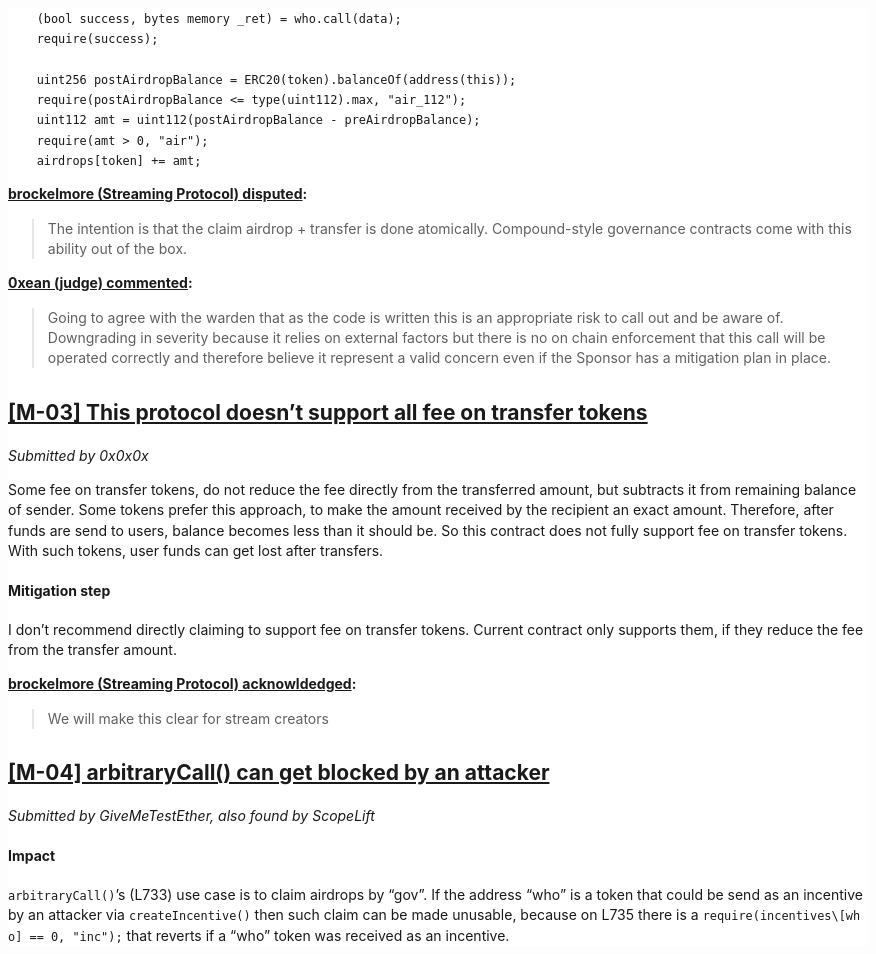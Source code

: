         (bool success, bytes memory _ret) = who.call(data);
        require(success);
        
        uint256 postAirdropBalance = ERC20(token).balanceOf(address(this));
        require(postAirdropBalance <= type(uint112).max, "air_112");
        uint112 amt = uint112(postAirdropBalance - preAirdropBalance);
        require(amt > 0, "air");
        airdrops[token] += amt;

**[brockelmore (Streaming Protocol) disputed](https://github.com/code-423n4/2021-11-streaming-findings/issues/162#issuecomment-987041410):**

> The intention is that the claim airdrop + transfer is done atomically. Compound-style governance contracts come with this ability out of the box.

**[0xean (judge) commented](https://github.com/code-423n4/2021-11-streaming-findings/issues/162#issuecomment-1013571214):**

> Going to agree with the warden that as the code is written this is an appropriate risk to call out and be aware of. Downgrading in severity because it relies on external factors but there is no on chain enforcement that this call will be operated correctly and therefore believe it represent a valid concern even if the Sponsor has a mitigation plan in place.

[](#m-03-this-protocol-doesnt-support-all-fee-on-transfer-tokens)[\[M-03\] This protocol doesn’t support all fee on transfer tokens](https://github.com/code-423n4/2021-11-streaming-findings/issues/192)
---------------------------------------------------------------------------------------------------------------------------------------------------------------------------------------------------------

_Submitted by 0x0x0x_

Some fee on transfer tokens, do not reduce the fee directly from the transferred amount, but subtracts it from remaining balance of sender. Some tokens prefer this approach, to make the amount received by the recipient an exact amount. Therefore, after funds are send to users, balance becomes less than it should be. So this contract does not fully support fee on transfer tokens. With such tokens, user funds can get lost after transfers.

#### [](#mitigation-step)Mitigation step

I don’t recommend directly claiming to support fee on transfer tokens. Current contract only supports them, if they reduce the fee from the transfer amount.

**[brockelmore (Streaming Protocol) acknowldedged](https://github.com/code-423n4/2021-11-streaming-findings/issues/192#issuecomment-989261382):**

> We will make this clear for stream creators

[](#m-04-arbitrarycall-can-get-blocked-by-an-attacker)[\[M-04\] arbitraryCall() can get blocked by an attacker](https://github.com/code-423n4/2021-11-streaming-findings/issues/47)
-----------------------------------------------------------------------------------------------------------------------------------------------------------------------------------

_Submitted by GiveMeTestEther, also found by ScopeLift_

#### [](#impact-10)Impact

`arbitraryCall()`’s (L733) use case is to claim airdrops by “gov”. If the address “who” is a token that could be send as an incentive by an attacker via `createIncentive()` then such claim can be made unusable, because on L735 there is a `require(incentives\[who] == 0, "inc");` that reverts if a “who” token was received as an incentive.
